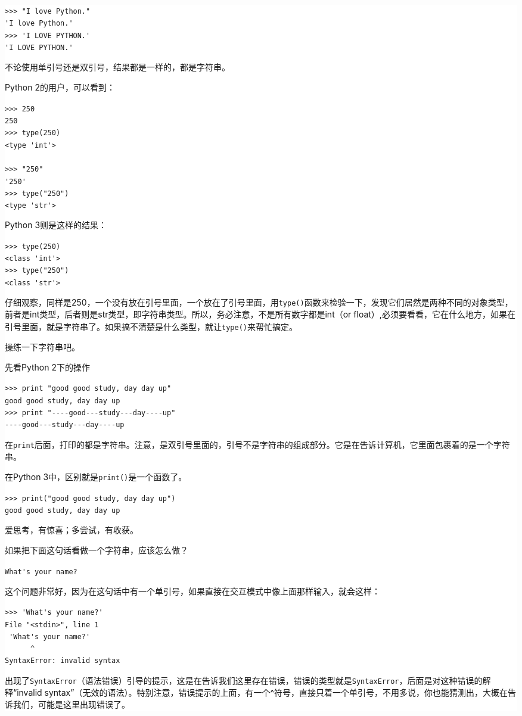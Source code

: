     >>> "I love Python."
    'I love Python.'
    >>> 'I LOVE PYTHON.'
    'I LOVE PYTHON.'

不论使用单引号还是双引号，结果都是一样的，都是字符串。

Python 2的用户，可以看到：

    >>> 250
    250
    >>> type(250)
    <type 'int'>
    
	>>> "250"
    '250'
    >>> type("250")
    <type 'str'>

Python 3则是这样的结果：

    >>> type(250)
    <class 'int'>
    >>> type("250")
    <class 'str'>

仔细观察，同样是250，一个没有放在引号里面，一个放在了引号里面，用`type()`函数来检验一下，发现它们居然是两种不同的对象类型，前者是int类型，后者则是str类型，即字符串类型。所以，务必注意，不是所有数字都是int（or float）,必须要看看，它在什么地方，如果在引号里面，就是字符串了。如果搞不清楚是什么类型，就让`type()`来帮忙搞定。

操练一下字符串吧。

先看Python 2下的操作

    >>> print "good good study, day day up"
    good good study, day day up
    >>> print "----good---study---day----up"
    ----good---study---day----up

在`print`后面，打印的都是字符串。注意，是双引号里面的，引号不是字符串的组成部分。它是在告诉计算机，它里面包裹着的是一个字符串。

在Python 3中，区别就是`print()`是一个函数了。

    >>> print("good good study, day day up")
    good good study, day day up

爱思考，有惊喜；多尝试，有收获。

如果把下面这句话看做一个字符串，应该怎么做？

    What's your name?

这个问题非常好，因为在这句话中有一个单引号，如果直接在交互模式中像上面那样输入，就会这样：

    >>> 'What's your name?'
    File "<stdin>", line 1
     'What's your name?'
          ^
    SyntaxError: invalid syntax

出现了`SyntaxError`（语法错误）引导的提示，这是在告诉我们这里存在错误，错误的类型就是`SyntaxError`，后面是对这种错误的解释“invalid syntax”（无效的语法）。特别注意，错误提示的上面，有一个^符号，直接只着一个单引号，不用多说，你也能猜测出，大概在告诉我们，可能是这里出现错误了。
